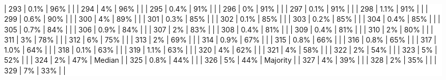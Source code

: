 | 293 | 0.1% | 96% |  |
| 294 | 4% | 96% |  |
| 295 | 0.4% | 91% |  |
| 296 | 0% | 91% |  |
| 297 | 0.1% | 91% |  |
| 298 | 1.1% | 91% |  |
| 299 | 0.6% | 90% |  |
| 300 | 4% | 89% |  |
| 301 | 0.3% | 85% |  |
| 302 | 0.1% | 85% |  |
| 303 | 0.2% | 85% |  |
| 304 | 0.4% | 85% |  |
| 305 | 0.7% | 84% |  |
| 306 | 0.9% | 84% |  |
| 307 | 2% | 83% |  |
| 308 | 0.4% | 81% |  |
| 309 | 0.4% | 81% |  |
| 310 | 2% | 80% |  |
| 311 | 3% | 78% |  |
| 312 | 6% | 75% |  |
| 313 | 2% | 69% |  |
| 314 | 0.9% | 67% |  |
| 315 | 0.8% | 66% |  |
| 316 | 0.8% | 65% |  |
| 317 | 1.0% | 64% |  |
| 318 | 0.1% | 63% |  |
| 319 | 1.1% | 63% |  |
| 320 | 4% | 62% |  |
| 321 | 4% | 58% |  |
| 322 | 2% | 54% |  |
| 323 | 5% | 52% |  |
| 324 | 2% | 47% | Median |
| 325 | 0.8% | 44% |  |
| 326 | 5% | 44% | Majority |
| 327 | 4% | 39% |  |
| 328 | 2% | 35% |  |
| 329 | 7% | 33% |  |